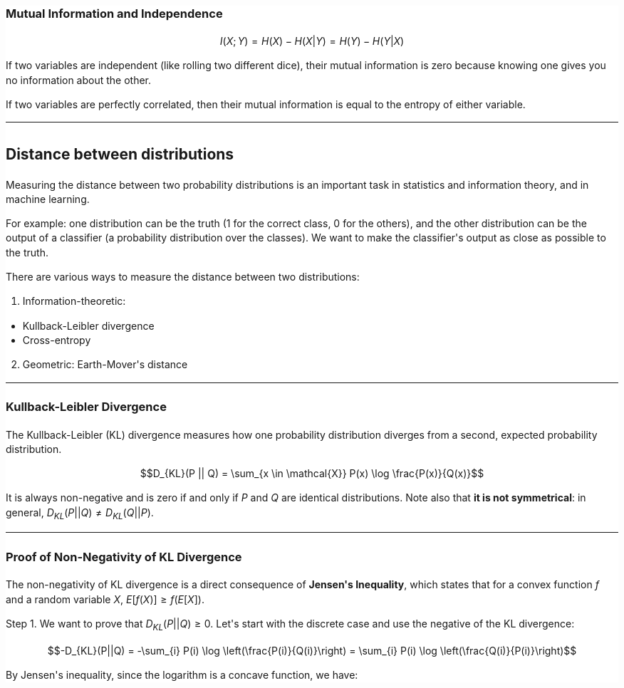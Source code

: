 
### Mutual Information and Independence

$$I(X;Y) = H(X) - H(X|Y) = H(Y) - H(Y|X)$$

If two variables are independent (like rolling two different dice), their mutual information is zero because knowing one gives you no information about the other.

If two variables are perfectly correlated, then their mutual information is equal to the entropy of either variable.

---

## Distance between distributions

Measuring the distance between two probability distributions is an important task in statistics and information theory, and in machine learning. 

For example: one distribution can be the truth (1 for the correct class, 0 for the others), and the other distribution can be the output of a classifier (a probability distribution over the classes). We want to make the classifier's output as close as possible to the truth.

There are various ways to measure the distance between two distributions:

1. Information-theoretic: 
 * Kullback-Leibler divergence
 * Cross-entropy
2. Geometric: Earth-Mover's distance


---

### Kullback-Leibler Divergence

The Kullback-Leibler (KL) divergence measures how one probability distribution diverges from a second, expected probability distribution.

$$D_{KL}(P || Q) = \sum_{x \in \mathcal{X}} P(x) \log \frac{P(x)}{Q(x)}$$

It is always non-negative and is zero if and only if $P$ and $Q$ are identical distributions.
Note also that **it is not symmetrical**: in general, $D_{KL}(P || Q) \neq D_{KL}(Q || P)$.

---

### Proof of Non-Negativity of KL Divergence

The non-negativity of KL divergence is a direct consequence of **Jensen's Inequality**, which states that for a convex function $f$ and a random variable $X$, $E[f(X)] \ge f(E[X])$.


Step 1. We want to prove that $D_{KL}(P||Q) \ge 0$. Let's start with the discrete case and use the negative of the KL divergence:

$$-D_{KL}(P||Q) = -\sum_{i} P(i) \log \left(\frac{P(i)}{Q(i)}\right) = \sum_{i} P(i) \log \left(\frac{Q(i)}{P(i)}\right)$$

By Jensen's inequality, since the logarithm is a concave function, we have:
